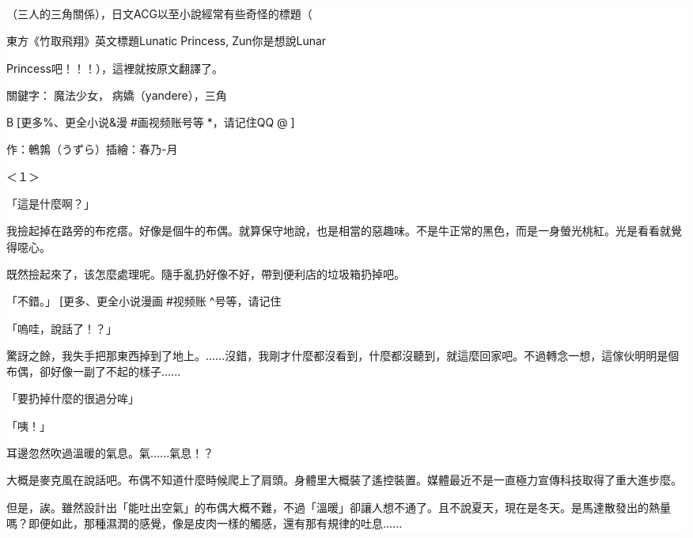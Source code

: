 （三人的三角關係），日文ACG以至小說經常有些奇怪的標題（

東方《竹取飛翔》英文標題Lunatic Princess, Zun你是想說Lunar

Princess吧！！！），這裡就按原文翻譯了。





關鍵字： 魔法少女， 病嬌（yandere），三角



B [更多%、更全小说&漫 #画视频账号等 *，请记住QQ @ ]



作：鵪鶉（うずら）插繪：春乃-月





＜１＞



「這是什麼啊？」



我撿起掉在路旁的布疙瘩。好像是個牛的布偶。就算保守地說，也是相當的惡趣味。不是牛正常的黑色，而是一身螢光桃紅。光是看看就覺得噁心。



既然撿起來了，该怎麼處理呢。隨手亂扔好像不好，帶到便利店的垃圾箱扔掉吧。



「不錯。」 [更多、更全小说漫画 #视频账 ^号等，请记住



「嗚哇，說話了！？」



驚訝之餘，我失手把那東西掉到了地上。......沒錯，我剛才什麼都沒看到，什麼都沒聽到，就這麼回家吧。不過轉念一想，這傢伙明明是個布偶，卻好像一副了不起的樣子......



「要扔掉什麼的很過分哞」



「咦！」





耳邊忽然吹過溫暖的氣息。氣......氣息！？



大概是麥克風在說話吧。布偶不知道什麼時候爬上了肩頭。身體里大概裝了遙控裝置。媒體最近不是一直極力宣傳科技取得了重大進步麼。



但是，誒。雖然設計出「能吐出空氣」的布偶大概不難，不過「溫暖」卻讓人想不通了。且不說夏天，現在是冬天。是馬達散發出的熱量嗎？即便如此，那種濕潤的感覺，像是皮肉一樣的觸感，還有那有規律的吐息......




